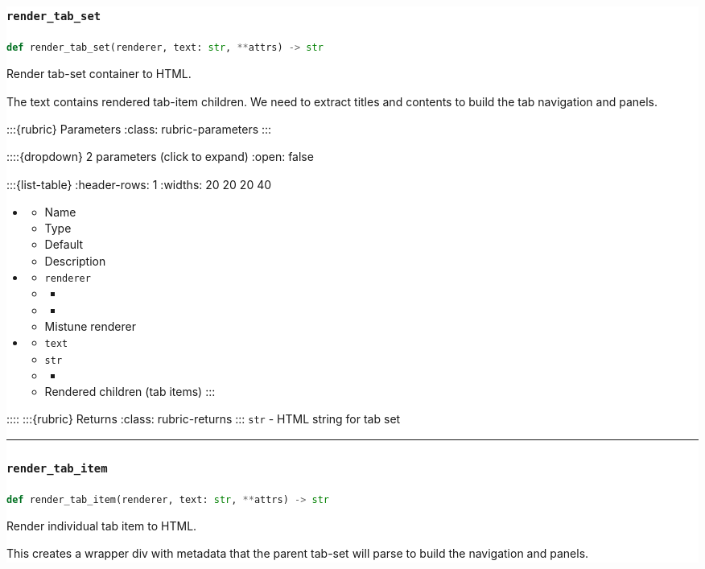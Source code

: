### `render_tab_set`
```python
def render_tab_set(renderer, text: str, **attrs) -> str
```

Render tab-set container to HTML.

The text contains rendered tab-item children. We need to extract
titles and contents to build the tab navigation and panels.



:::{rubric} Parameters
:class: rubric-parameters
:::

::::{dropdown} 2 parameters (click to expand)
:open: false

:::{list-table}
:header-rows: 1
:widths: 20 20 20 40

* - Name
  - Type
  - Default
  - Description
* - `renderer`
  - -
  - -
  - Mistune renderer
* - `text`
  - `str`
  - -
  - Rendered children (tab items)
:::

::::
:::{rubric} Returns
:class: rubric-returns
:::
`str` - HTML string for tab set




---
### `render_tab_item`
```python
def render_tab_item(renderer, text: str, **attrs) -> str
```

Render individual tab item to HTML.

This creates a wrapper div with metadata that the parent tab-set
will parse to build the navigation and panels.
